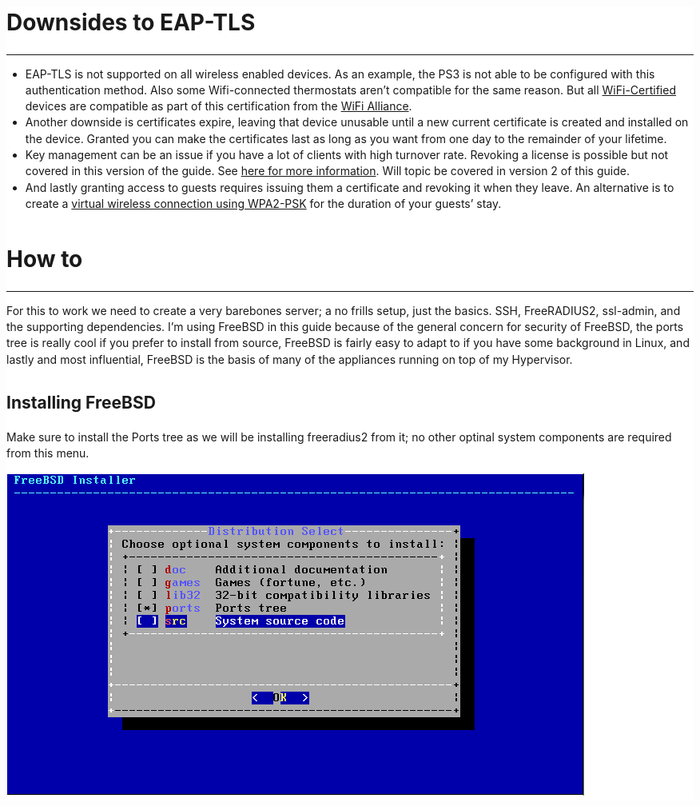 # Downsides to EAP-TLS
---

*   EAP-TLS is not supported on all wireless enabled devices. As an example, the PS3 is not able to be configured with this authentication method. Also some Wifi-connected thermostats aren’t compatible for the same reason. But all [WiFi-Certified](http://en.wikipedia.org/wiki/Wi-Fi_Alliance#Wi-Fi_certification) devices are compatible as part of this certification from the [WiFi Alliance](http://www.wi-fi.org/).
*   Another downside is certificates expire, leaving that device unusable until a new current certificate is created and installed on the device. Granted you can make the certificates last as long as you want from one day to the remainder of your lifetime.
*   Key management can be an issue if you have a lot of clients with high turnover rate. Revoking a license is possible but not covered in this version of the guide. See [here for more information](https://web.archive.org/web/20171021073755/https://sites.google.com/site/techbobbins/home/articles/freeradius-and-crls). Will topic be covered in version 2 of this guide.
*   And lastly granting access to guests requires issuing them a certificate and revoking it when they leave. An alternative is to create a [virtual wireless connection using WPA2-PSK](http://www.dd-wrt.com/wiki/index.php/Multiple_WLANs#Configuration) for the duration of your guests’ stay.

# How to
---

For this to work we need to create a very barebones server; a no frills setup, just the basics. SSH, FreeRADIUS2, ssl-admin, and the supporting dependencies. I’m using FreeBSD in this guide because of the general concern for security of FreeBSD, the ports tree is really cool if you prefer to install from source, FreeBSD is fairly easy to adapt to if you have some background in Linux, and lastly and most influential, FreeBSD is the basis of many of the appliances running on top of my Hypervisor.

## Installing FreeBSD

Make sure to install the Ports tree as we will be installing freeradius2 from it; no other optinal system components are required from this menu.

![01-install-freebsd-components.png](/assets/img/blog/2013-12-31-freeradius2/01-install-freebsd-components.png)
